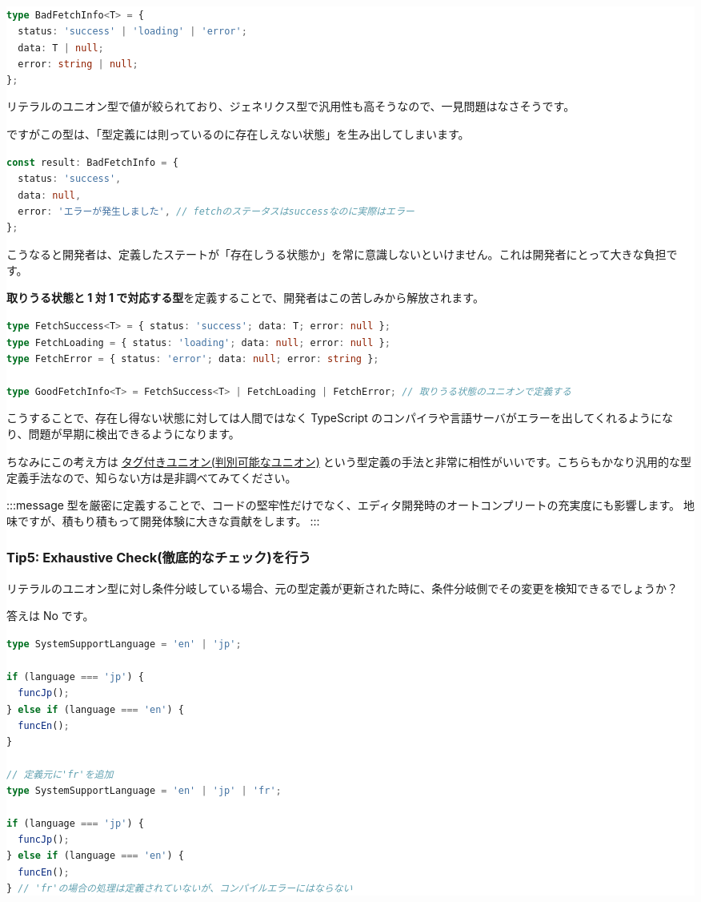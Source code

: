 ```typescript
type BadFetchInfo<T> = {
  status: 'success' | 'loading' | 'error';
  data: T | null;
  error: string | null;
};
```

リテラルのユニオン型で値が絞られており、ジェネリクス型で汎用性も高そうなので、一見問題はなさそうです。

ですがこの型は、「型定義には則っているのに存在しえない状態」を生み出してしまいます。

```typescript
const result: BadFetchInfo = {
  status: 'success',
  data: null,
  error: 'エラーが発生しました', // fetchのステータスはsuccessなのに実際はエラー
};
```

こうなると開発者は、定義したステートが「存在しうる状態か」を常に意識しないといけません。これは開発者にとって大きな負担です。

**取りうる状態と 1 対 1 で対応する型**を定義することで、開発者はこの苦しみから解放されます。

```typescript
type FetchSuccess<T> = { status: 'success'; data: T; error: null };
type FetchLoading = { status: 'loading'; data: null; error: null };
type FetchError = { status: 'error'; data: null; error: string };

type GoodFetchInfo<T> = FetchSuccess<T> | FetchLoading | FetchError; // 取りうる状態のユニオンで定義する
```

こうすることで、存在し得ない状態に対しては人間ではなく TypeScript のコンパイラや言語サーバがエラーを出してくれるようになり、問題が早期に検出できるようになります。

ちなみにこの考え方は [タグ付きユニオン(判別可能なユニオン)](https://typescriptbook.jp/reference/values-types-variables/discriminated-union) という型定義の手法と非常に相性がいいです。こちらもかなり汎用的な型定義手法なので、知らない方は是非調べてみてください。

:::message
型を厳密に定義することで、コードの堅牢性だけでなく、エディタ開発時のオートコンプリートの充実度にも影響します。
地味ですが、積もり積もって開発体験に大きな貢献をします。
:::

### Tip5: Exhaustive Check(徹底的なチェック)を行う

リテラルのユニオン型に対し条件分岐している場合、元の型定義が更新された時に、条件分岐側でその変更を検知できるでしょうか？

答えは No です。

```typescript
type SystemSupportLanguage = 'en' | 'jp';

if (language === 'jp') {
  funcJp();
} else if (language === 'en') {
  funcEn();
}

// 定義元に'fr'を追加
type SystemSupportLanguage = 'en' | 'jp' | 'fr';

if (language === 'jp') {
  funcJp();
} else if (language === 'en') {
  funcEn();
} // 'fr'の場合の処理は定義されていないが、コンパイルエラーにはならない
```
